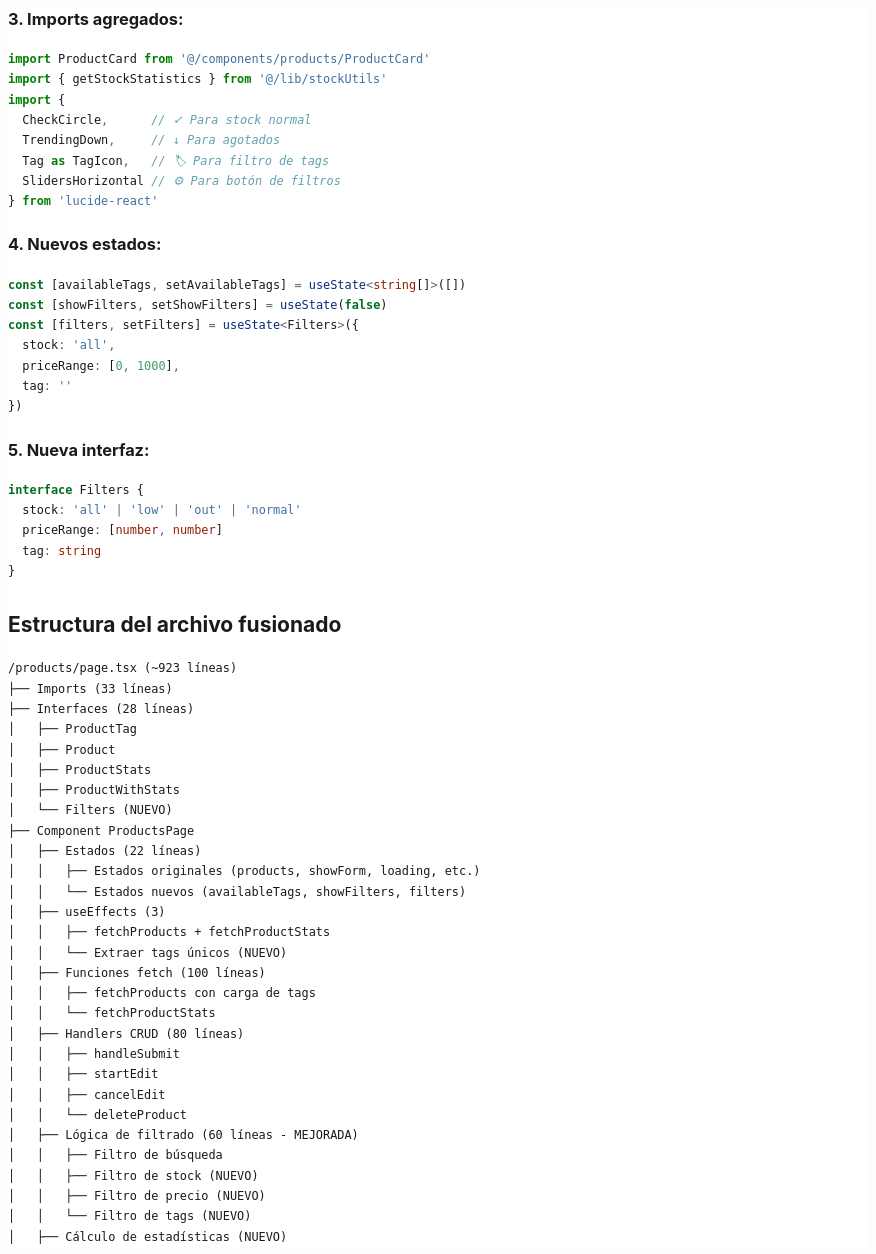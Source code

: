 ### 3. Imports agregados:
```typescript
import ProductCard from '@/components/products/ProductCard'
import { getStockStatistics } from '@/lib/stockUtils'
import { 
  CheckCircle,      // ✓ Para stock normal
  TrendingDown,     // ↓ Para agotados
  Tag as TagIcon,   // 🏷️ Para filtro de tags
  SlidersHorizontal // ⚙️ Para botón de filtros
} from 'lucide-react'
```

### 4. Nuevos estados:
```typescript
const [availableTags, setAvailableTags] = useState<string[]>([])
const [showFilters, setShowFilters] = useState(false)
const [filters, setFilters] = useState<Filters>({
  stock: 'all',
  priceRange: [0, 1000],
  tag: ''
})
```

### 5. Nueva interfaz:
```typescript
interface Filters {
  stock: 'all' | 'low' | 'out' | 'normal'
  priceRange: [number, number]
  tag: string
}
```

## Estructura del archivo fusionado

```
/products/page.tsx (~923 líneas)
├── Imports (33 líneas)
├── Interfaces (28 líneas)
│   ├── ProductTag
│   ├── Product
│   ├── ProductStats
│   ├── ProductWithStats
│   └── Filters (NUEVO)
├── Component ProductsPage
│   ├── Estados (22 líneas)
│   │   ├── Estados originales (products, showForm, loading, etc.)
│   │   └── Estados nuevos (availableTags, showFilters, filters)
│   ├── useEffects (3)
│   │   ├── fetchProducts + fetchProductStats
│   │   └── Extraer tags únicos (NUEVO)
│   ├── Funciones fetch (100 líneas)
│   │   ├── fetchProducts con carga de tags
│   │   └── fetchProductStats
│   ├── Handlers CRUD (80 líneas)
│   │   ├── handleSubmit
│   │   ├── startEdit
│   │   ├── cancelEdit
│   │   └── deleteProduct
│   ├── Lógica de filtrado (60 líneas - MEJORADA)
│   │   ├── Filtro de búsqueda
│   │   ├── Filtro de stock (NUEVO)
│   │   ├── Filtro de precio (NUEVO)
│   │   └── Filtro de tags (NUEVO)
│   ├── Cálculo de estadísticas (NUEVO)
```